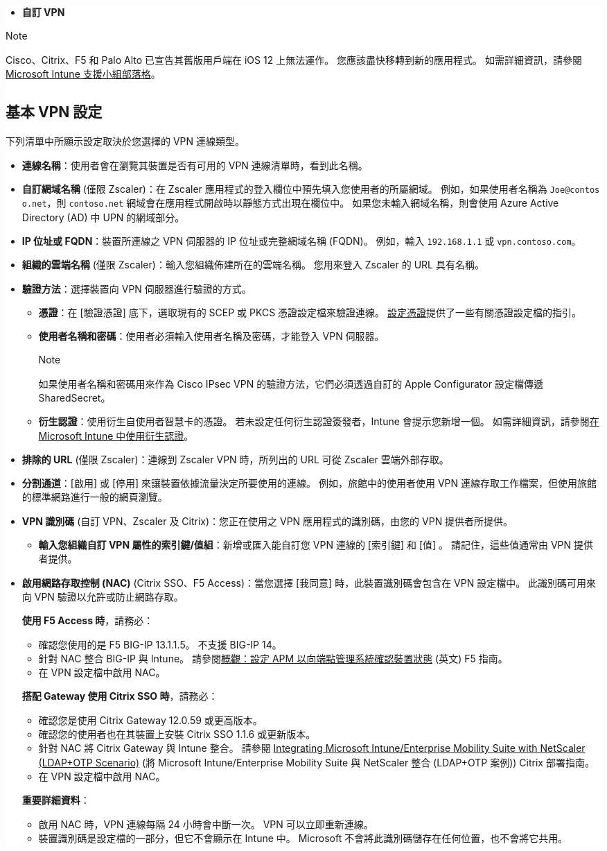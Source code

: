 - **自訂 VPN**

> [!NOTE]
> Cisco、Citrix、F5 和 Palo Alto 已宣告其舊版用戶端在 iOS 12 上無法運作。 您應該盡快移轉到新的應用程式。 如需詳細資訊，請參閱 [Microsoft Intune 支援小組部落格](https://go.microsoft.com/fwlink/?linkid=2013806&clcid=0x409)。

## <a name="base-vpn-settings"></a>基本 VPN 設定

下列清單中所顯示設定取決於您選擇的 VPN 連線類型。  

- **連線名稱**：使用者會在瀏覽其裝置是否有可用的 VPN 連線清單時，看到此名稱。
- **自訂網域名稱** (僅限 Zscaler)：在 Zscaler 應用程式的登入欄位中預先填入您使用者的所屬網域。 例如，如果使用者名稱為 `Joe@contoso.net`，則 `contoso.net` 網域會在應用程式開啟時以靜態方式出現在欄位中。 如果您未輸入網域名稱，則會使用 Azure Active Directory (AD) 中 UPN 的網域部分。
- **IP 位址或 FQDN**：裝置所連線之 VPN 伺服器的 IP 位址或完整網域名稱 (FQDN)。 例如，輸入 `192.168.1.1` 或 `vpn.contoso.com`。
- **組織的雲端名稱** (僅限 Zscaler)：輸入您組織佈建所在的雲端名稱。 您用來登入 Zscaler 的 URL 具有名稱。  
- **驗證方法**：選擇裝置向 VPN 伺服器進行驗證的方式。 
  - **憑證**：在 [驗證憑證]  底下，選取現有的 SCEP 或 PKCS 憑證設定檔來驗證連線。 [設定憑證](../protect/certificates-configure.md)提供了一些有關憑證設定檔的指引。
  - **使用者名稱和密碼**：使用者必須輸入使用者名稱及密碼，才能登入 VPN 伺服器。  

    > [!NOTE]
    > 如果使用者名稱和密碼用來作為 Cisco IPsec VPN 的驗證方法，它們必須透過自訂的 Apple Configurator 設定檔傳遞 SharedSecret。

  - **衍生認證**：使用衍生自使用者智慧卡的憑證。 若未設定任何衍生認證簽發者，Intune 會提示您新增一個。 如需詳細資訊，請參閱[在 Microsoft Intune 中使用衍生認證](../protect/derived-credentials.md)。

- **排除的 URL** (僅限 Zscaler)：連線到 Zscaler VPN 時，所列出的 URL 可從 Zscaler 雲端外部存取。 

- **分割通道**：[啟用]  或 [停用]  來讓裝置依據流量決定所要使用的連線。 例如，旅館中的使用者使用 VPN 連線存取工作檔案，但使用旅館的標準網路進行一般的網頁瀏覽。

- **VPN 識別碼** (自訂 VPN、Zscaler 及 Citrix)：您正在使用之 VPN 應用程式的識別碼，由您的 VPN 提供者所提供。
  - **輸入您組織自訂 VPN 屬性的索引鍵/值組**：新增或匯入能自訂您 VPN 連線的 [索引鍵]  和 [值]  。 請記住，這些值通常由 VPN 提供者提供。

- **啟用網路存取控制 (NAC)** (Citrix SSO、F5 Access)：當您選擇 [我同意]  時，此裝置識別碼會包含在 VPN 設定檔中。 此識別碼可用來向 VPN 驗證以允許或防止網路存取。

  **使用 F5 Access 時**，請務必：

  - 確認您使用的是 F5 BIG-IP 13.1.1.5。 不支援 BIG-IP 14。
  - 針對 NAC 整合 BIG-IP 與 Intune。 請參閱[概觀：設定 APM 以向端點管理系統確認裝置狀態](https://support.f5.com/kb/en-us/products/big-ip_apm/manuals/product/apm-client-configuration-7-1-6/6.html#guid-0bd12e12-8107-40ec-979d-c44779a8cc89) \(英文\) F5 指南。
  - 在 VPN 設定檔中啟用 NAC。

  **搭配 Gateway 使用 Citrix SSO 時**，請務必：

  - 確認您是使用 Citrix Gateway 12.0.59 或更高版本。
  - 確認您的使用者也在其裝置上安裝 Citrix SSO 1.1.6 或更新版本。
  - 針對 NAC 將 Citrix Gateway 與 Intune 整合。 請參閱 [Integrating Microsoft Intune/Enterprise Mobility Suite with NetScaler (LDAP+OTP Scenario)](https://www.citrix.com/content/dam/citrix/en_us/documents/guide/integrating-microsoft-intune-enterprise-mobility-suite-with-netscaler.pdf) (將 Microsoft Intune/Enterprise Mobility Suite 與 NetScaler 整合 (LDAP+OTP 案例)) Citrix 部署指南。
  - 在 VPN 設定檔中啟用 NAC。

  **重要詳細資料**：  

  - 啟用 NAC 時，VPN 連線每隔 24 小時會中斷一次。 VPN 可以立即重新連線。
  - 裝置識別碼是設定檔的一部分，但它不會顯示在 Intune 中。 Microsoft 不會將此識別碼儲存在任何位置，也不會將它共用。
